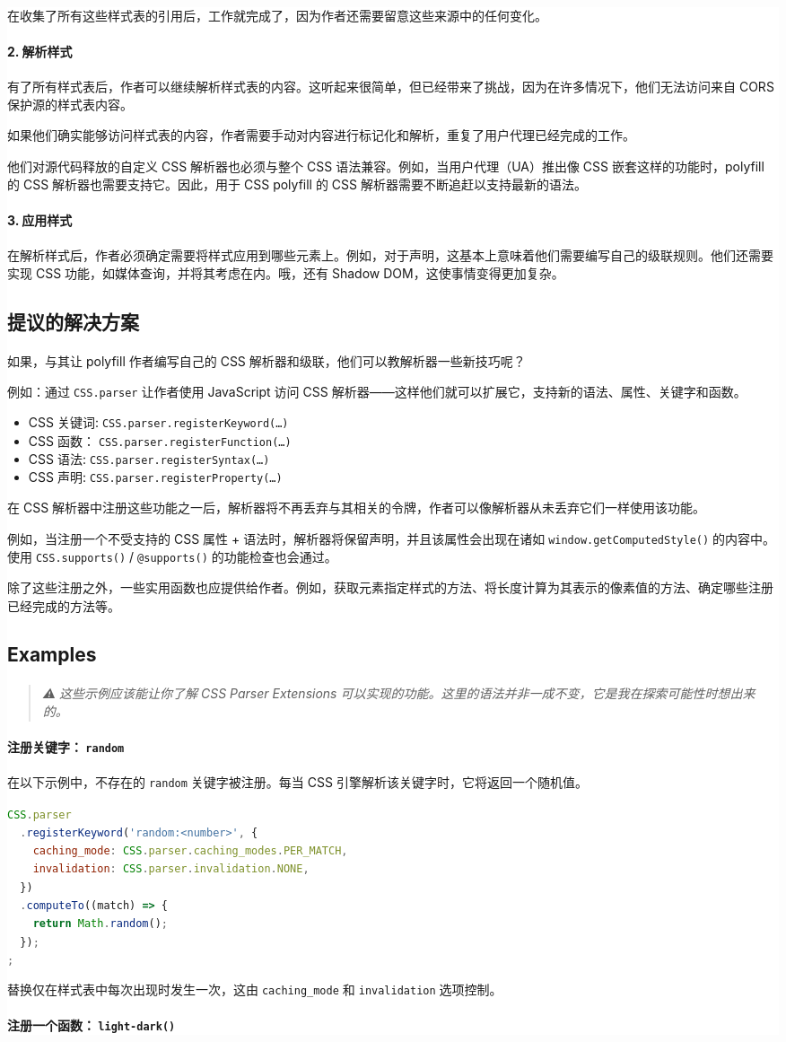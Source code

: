 在收集了所有这些样式表的引用后，工作就完成了，因为作者还需要留意这些来源中的任何变化。

#### 2. 解析样式

有了所有样式表后，作者可以继续解析样式表的内容。这听起来很简单，但已经带来了挑战，因为在许多情况下，他们无法访问来自 CORS 保护源的样式表内容。

如果他们确实能够访问样式表的内容，作者需要手动对内容进行标记化和解析，重复了用户代理已经完成的工作。

他们对源代码释放的自定义 CSS 解析器也必须与整个 CSS 语法兼容。例如，当用户代理（UA）推出像 CSS 嵌套这样的功能时，polyfill 的 CSS 解析器也需要支持它。因此，用于 CSS polyfill 的 CSS 解析器需要不断追赶以支持最新的语法。

#### 3. 应用样式

在解析样式后，作者必须确定需要将样式应用到哪些元素上。例如，对于声明，这基本上意味着他们需要编写自己的级联规则。他们还需要实现 CSS 功能，如媒体查询，并将其考虑在内。哦，还有 Shadow DOM，这使事情变得更加复杂。

## 提议的解决方案

如果，与其让 polyfill 作者编写自己的 CSS 解析器和级联，他们可以教解析器一些新技巧呢？

例如：通过 `CSS.parser` 让作者使用 JavaScript 访问 CSS 解析器——这样他们就可以扩展它，支持新的语法、属性、关键字和函数。

- CSS 关键词: `CSS.parser.registerKeyword(…)`
- CSS 函数： `CSS.parser.registerFunction(…)`
- CSS 语法: `CSS.parser.registerSyntax(…)`
- CSS 声明: `CSS.parser.registerProperty(…)`

在 CSS 解析器中注册这些功能之一后，解析器将不再丢弃与其相关的令牌，作者可以像解析器从未丢弃它们一样使用该功能。

例如，当注册一个不受支持的 CSS 属性 + 语法时，解析器将保留声明，并且该属性会出现在诸如 `window.getComputedStyle()` 的内容中。使用 `CSS.supports()` / `@supports()` 的功能检查也会通过。

除了这些注册之外，一些实用函数也应提供给作者。例如，获取元素指定样式的方法、将长度计算为其表示的像素值的方法、确定哪些注册已经完成的方法等。

## Examples

> *⚠️ 这些示例应该能让你了解 CSS Parser Extensions 可以实现的功能。这里的语法并非一成不变，它是我在探索可能性时想出来的。*

#### 注册关键字： `random`

在以下示例中，不存在的 `random` 关键字被注册。每当 CSS 引擎解析该关键字时，它将返回一个随机值。

```js
CSS.parser
  .registerKeyword('random:<number>', {
    caching_mode: CSS.parser.caching_modes.PER_MATCH,
    invalidation: CSS.parser.invalidation.NONE,
  })
  .computeTo((match) => {
    return Math.random();
  });
;
```

替换仅在样式表中每次出现时发生一次，这由 `caching_mode` 和 `invalidation` 选项控制。

#### 注册一个函数： `light-dark()`
